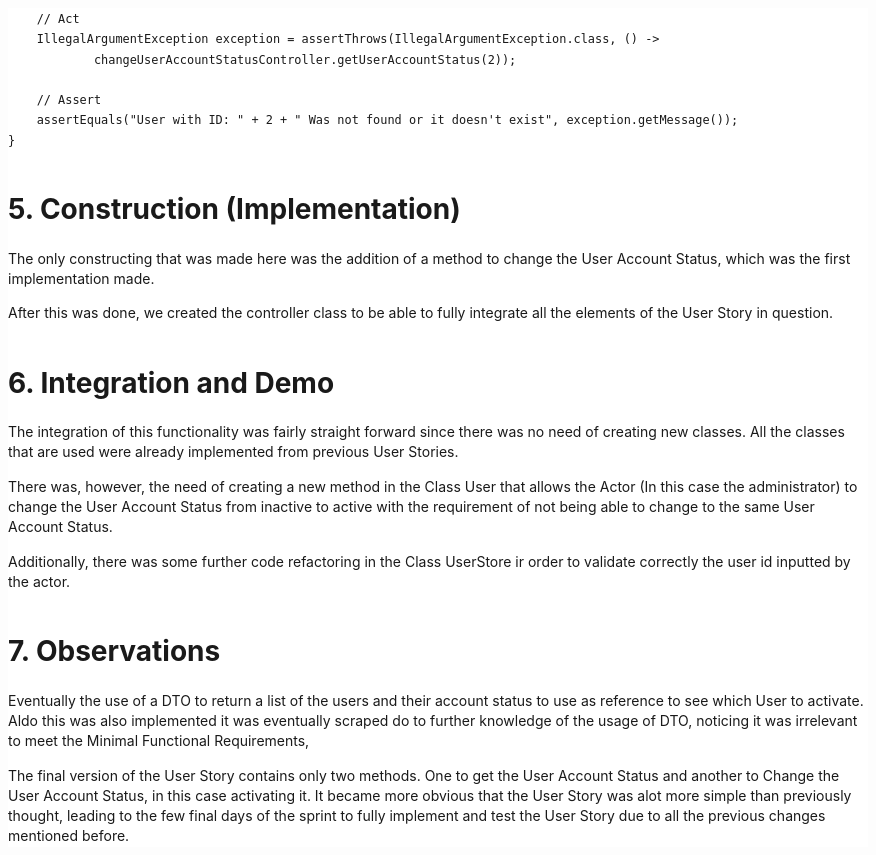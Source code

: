         // Act
        IllegalArgumentException exception = assertThrows(IllegalArgumentException.class, () ->
                changeUserAccountStatusController.getUserAccountStatus(2));

        // Assert
        assertEquals("User with ID: " + 2 + " Was not found or it doesn't exist", exception.getMessage());
    }
# 5. Construction (Implementation)

The only constructing that was made here was the addition of a method to change the User Account Status, which was the first implementation made.

After this was done, we created the controller class to be able to fully integrate all the elements of the User Story in question.

# 6. Integration and Demo

The integration of this functionality was fairly straight forward since there was no need of creating new classes. All the classes that are used were already implemented from previous User Stories. 

There was, however, the need of creating a new method in the Class User that allows the Actor (In this case the administrator) to change the User
Account Status from inactive to active with the requirement of not being able to change to the same User Account Status.

Additionally, there was some further code refactoring in the Class UserStore ir order to validate correctly the user id inputted by the actor. 


# 7. Observations


Eventually the use of a DTO to return a list of the users and their account status to use as reference to see which User to activate. Aldo this was also implemented it was eventually scraped do to further knowledge of the usage of DTO, noticing it was irrelevant to meet the Minimal Functional Requirements,

The final version of the User Story contains only two methods. One to get the User Account Status and another to Change the User Account Status, in this case activating it. It became more obvious that the User Story was alot more simple than previously thought, leading to the few final days of the sprint to fully implement and test the User Story due to all the previous changes mentioned before.